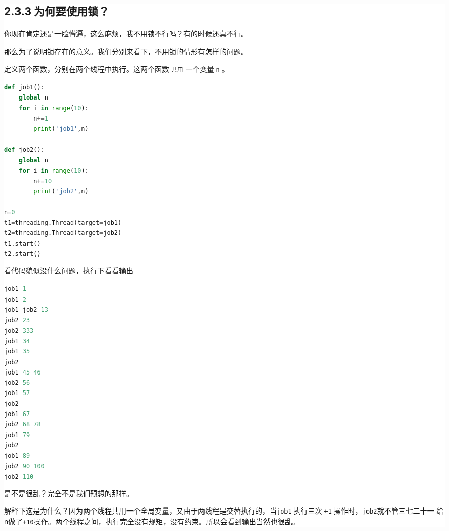 ## 2.3.3 为何要使用锁？
你现在肯定还是一脸懵逼，这么麻烦，我不用锁不行吗？有的时候还真不行。

那么为了说明锁存在的意义。我们分别来看下，不用锁的情形有怎样的问题。

定义两个函数，分别在两个线程中执行。这两个函数 `共用` 一个变量 `n` 。
```python
def job1():
    global n
    for i in range(10):
        n+=1
        print('job1',n)

def job2():
    global n
    for i in range(10):
        n+=10
        print('job2',n)

n=0
t1=threading.Thread(target=job1)
t2=threading.Thread(target=job2)
t1.start()
t2.start()
```
看代码貌似没什么问题，执行下看看输出
```python
job1 1
job1 2
job1 job2 13
job2 23
job2 333
job1 34
job1 35
job2
job1 45 46
job2 56
job1 57
job2
job1 67
job2 68 78
job1 79
job2
job1 89
job2 90 100
job2 110
```

是不是很乱？完全不是我们预想的那样。

解释下这是为什么？因为两个线程共用一个全局变量，又由于两线程是交替执行的，当`job1` 执行三次 `+1` 操作时，`job2`就不管三七二十一 给n做了`+10`操作。两个线程之间，执行完全没有规矩，没有约束。所以会看到输出当然也很乱。
